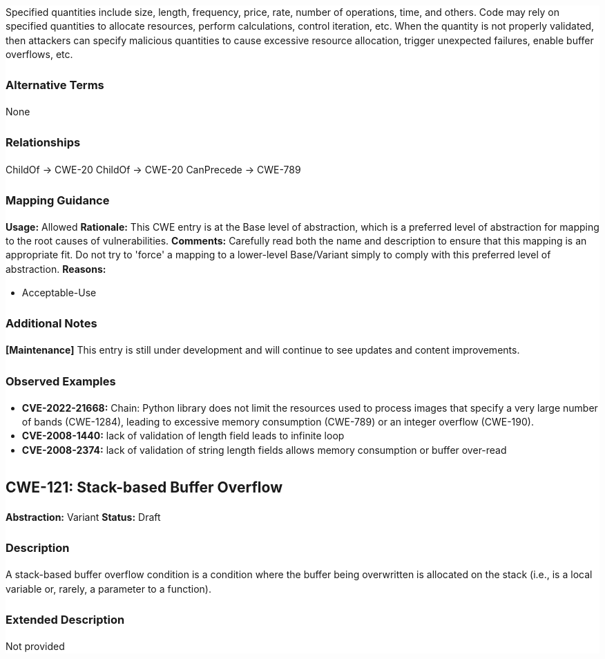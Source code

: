 
Specified quantities include size, length, frequency, price, rate, number of operations, time, and others. Code may rely on specified quantities to allocate resources, perform calculations, control iteration, etc. When the quantity is not properly validated, then attackers can specify malicious quantities to cause excessive resource allocation, trigger unexpected failures, enable buffer overflows, etc.


### Alternative Terms
None

### Relationships
ChildOf -> CWE-20
ChildOf -> CWE-20
CanPrecede -> CWE-789

### Mapping Guidance
**Usage:** Allowed
**Rationale:** This CWE entry is at the Base level of abstraction, which is a preferred level of abstraction for mapping to the root causes of vulnerabilities.
**Comments:** Carefully read both the name and description to ensure that this mapping is an appropriate fit. Do not try to 'force' a mapping to a lower-level Base/Variant simply to comply with this preferred level of abstraction.
**Reasons:**
- Acceptable-Use


### Additional Notes
**[Maintenance]** This entry is still under development and will continue to see updates and content improvements.



### Observed Examples
- **CVE-2022-21668:** Chain: Python library does not limit the resources used to process images that specify a very large number of bands (CWE-1284), leading to excessive memory consumption (CWE-789) or an integer overflow (CWE-190).
- **CVE-2008-1440:** lack of validation of length field leads to infinite loop
- **CVE-2008-2374:** lack of validation of string length fields allows memory consumption or buffer over-read




## CWE-121: Stack-based Buffer Overflow
**Abstraction:** Variant
**Status:** Draft

### Description
A stack-based buffer overflow condition is a condition where the buffer being overwritten is allocated on the stack (i.e., is a local variable or, rarely, a parameter to a function).

### Extended Description
Not provided
